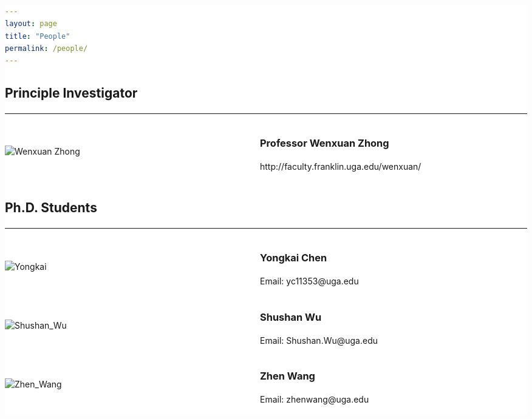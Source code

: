 ```yaml
---
layout: page
title: "People"
permalink: /people/
---
```


## Principle Investigator
*** 
<div class="team-member" style="display: flex; align-items: center;">
    <img src="/assets/Wenxuan_Zhong.jpeg" alt="Wenxuan Zhong" style="width: 400px;">
    <div class="description" style="margin-left: 20px;">
        <h3>Professor Wenxuan Zhong</h3>
        <p>http://faculty.franklin.uga.edu/wenxuan/</p>
        <!-- More description if necessary -->
    </div>
</div>

## Ph.D. Students
*** 
<div class="team-member" style="display: flex; align-items: center;">
    <img src="/assets/yongkai.jpeg" alt="Yongkai" style="width: 400px;">
    <div class="description" style="margin-left: 20px;">
        <h3>Yongkai Chen</h3>
        <p>Email: yc11353@uga.edu</p>
        <!-- More description if necessary -->
    </div>
</div>

<div class="team-member" style="display: flex; align-items: center;">
    <img src="/assets/Shushan_Wu.jpg" alt="Shushan_Wu" style="width: 400px;">
    <div class="description" style="margin-left: 20px;">
        <h3>Shushan Wu</h3>
        <p>Email: Shushan.Wu@uga.edu</p>
        <!-- More description if necessary -->
    </div>
</div>


<div class="team-member" style="display: flex; align-items: center;">
    <img src="/assets/Zhen_Wang.jpg" alt="Zhen_Wang" style="width: 400px;">
    <div class="description" style="margin-left: 20px;">
        <h3>Zhen Wang</h3>
        <p>Email: zhenwang@uga.edu</p>
        <!-- More description if necessary -->
    </div>
</div>
